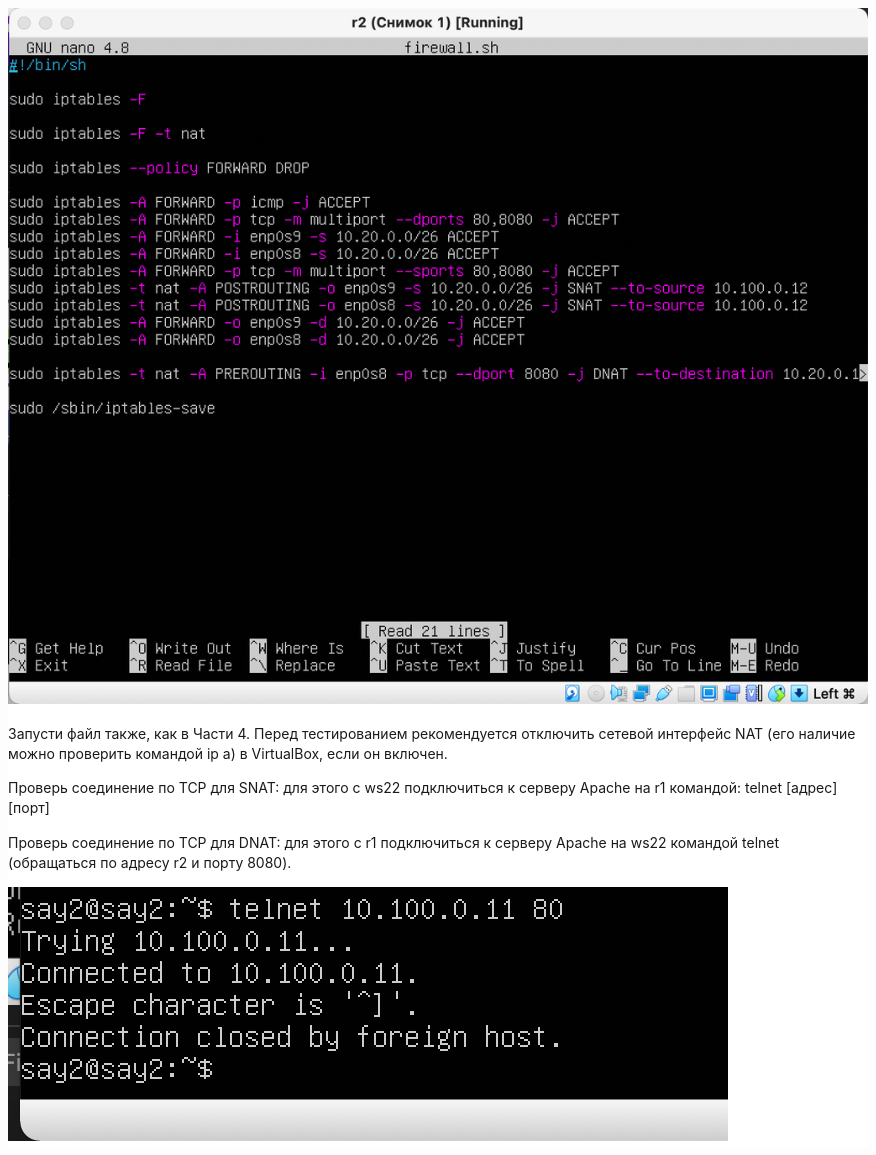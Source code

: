 ![](screenshots/task7_8.png)

Запусти файл также, как в Части 4.
Перед тестированием рекомендуется отключить сетевой интерфейс NAT (его наличие можно проверить командой ip a) в VirtualBox, если он включен.

Проверь соединение по TCP для SNAT: для этого с ws22 подключиться к серверу Apache на r1 командой:
telnet [адрес] [порт]

Проверь соединение по TCP для DNAT: для этого с r1 подключиться к серверу Apache на ws22 командой telnet (обращаться по адресу r2 и порту 8080).

![](screenshots/task7_9.png)
